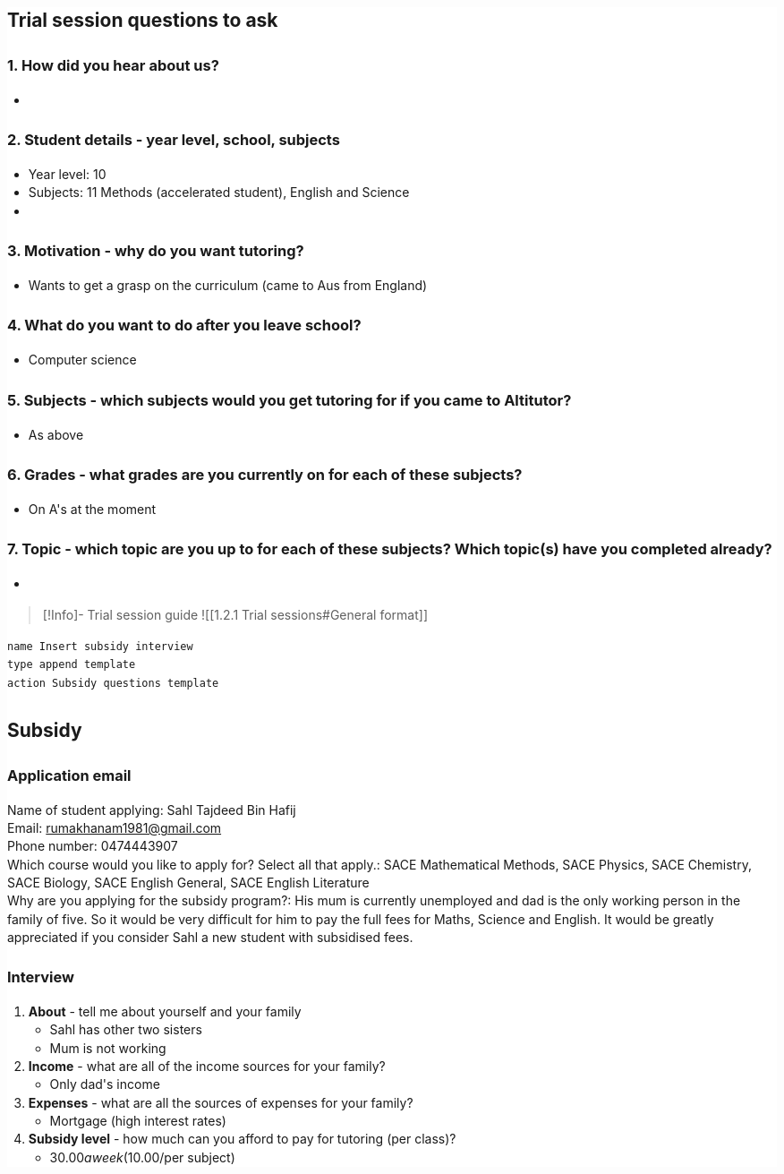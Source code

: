 
## Trial session questions to ask
### 1. How did you hear about us?
- 
### 2. **Student details** - year level, school, subjects
- Year level: 10
- Subjects: 11 Methods (accelerated student), English and Science
- 
### 3. **Motivation** - why do you want tutoring?
- Wants to get a grasp on the curriculum (came to Aus from England)
### 4.  What do you want to do after you leave school?
- Computer science
### 5. **Subjects** - which subjects would you get tutoring for if you came to Altitutor?
- As above
### 6. **Grades** - what grades are you currently on for each of these subjects?
- On A's at the moment
### 7.  **Topic** - which topic are you up to for each of these subjects? Which topic(s) have you completed already?
- 

> [!Info]- Trial session guide
![[1.2.1 Trial sessions#General format]]

```button
name Insert subsidy interview
type append template
action Subsidy questions template
```

## Subsidy
### Application email

Name of student applying: Sahl Tajdeed Bin Hafij  
Email: [rumakhanam1981@gmail.com](mailto:rumakhanam1981@gmail.com)  
Phone number: 0474443907  
Which course would you like to apply for? Select all that apply.: SACE Mathematical Methods, SACE Physics, SACE Chemistry, SACE Biology, SACE English General, SACE English Literature  
Why are you applying for the subsidy program?: His mum is currently unemployed and dad is the only working person in the family of five. So it would be very difficult for him to pay the full fees for Maths, Science and English. It would be greatly appreciated if you consider Sahl a new student with subsidised fees.
### Interview
1. **About** - tell me about yourself and your family
	- Sahl has other two sisters 
	- Mum is not working 
1. **Income** - what are all of the income sources for your family?
	- Only dad's income
2.  **Expenses** - what are all the sources of expenses for your family?
	- Mortgage (high interest rates)
3. **Subsidy level** - how much can you afford to pay for tutoring (per class)?
	- $30.00 a week ($10.00/per subject)

